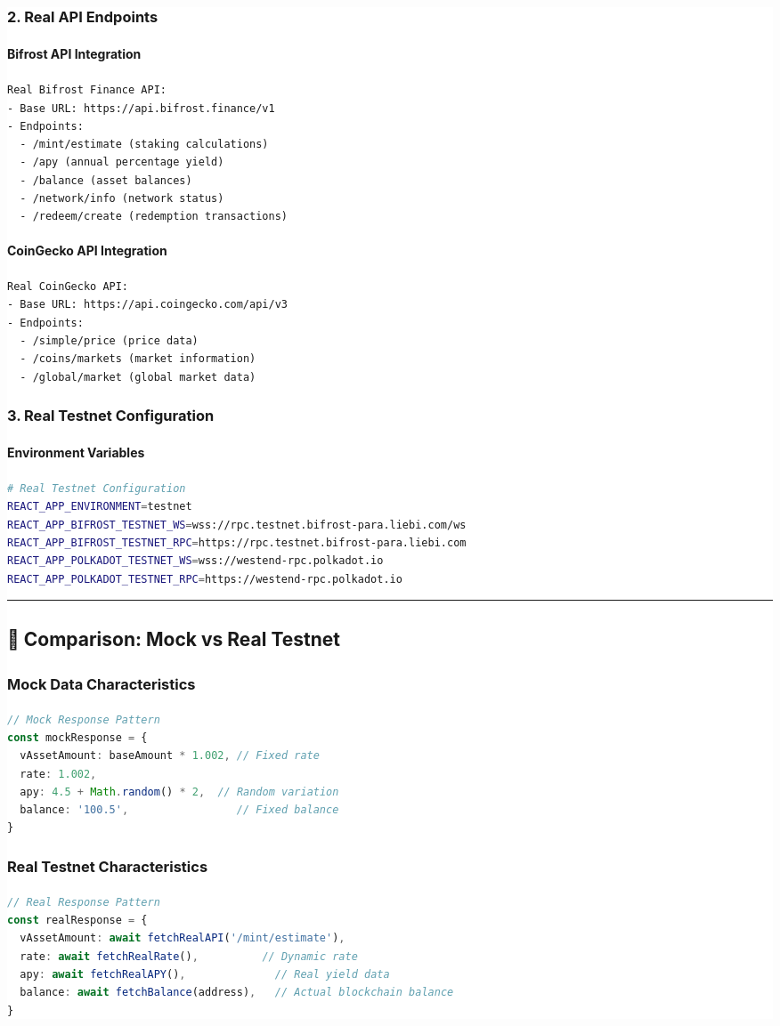 ### 2. Real API Endpoints

#### Bifrost API Integration
```
Real Bifrost Finance API:
- Base URL: https://api.bifrost.finance/v1
- Endpoints:
  - /mint/estimate (staking calculations)
  - /apy (annual percentage yield)
  - /balance (asset balances)
  - /network/info (network status)
  - /redeem/create (redemption transactions)
```

#### CoinGecko API Integration
```
Real CoinGecko API:
- Base URL: https://api.coingecko.com/api/v3
- Endpoints:
  - /simple/price (price data)
  - /coins/markets (market information)
  - /global/market (global market data)
```

### 3. Real Testnet Configuration

#### Environment Variables
```bash
# Real Testnet Configuration
REACT_APP_ENVIRONMENT=testnet
REACT_APP_BIFROST_TESTNET_WS=wss://rpc.testnet.bifrost-para.liebi.com/ws
REACT_APP_BIFROST_TESTNET_RPC=https://rpc.testnet.bifrost-para.liebi.com
REACT_APP_POLKADOT_TESTNET_WS=wss://westend-rpc.polkadot.io
REACT_APP_POLKADOT_TESTNET_RPC=https://westend-rpc.polkadot.io
```

---

## 🔮 Comparison: Mock vs Real Testnet

### Mock Data Characteristics
```typescript
// Mock Response Pattern
const mockResponse = {
  vAssetAmount: baseAmount * 1.002, // Fixed rate
  rate: 1.002,
  apy: 4.5 + Math.random() * 2,  // Random variation
  balance: '100.5',                 // Fixed balance
}
```

### Real Testnet Characteristics
```typescript
// Real Response Pattern
const realResponse = {
  vAssetAmount: await fetchRealAPI('/mint/estimate'),
  rate: await fetchRealRate(),          // Dynamic rate
  apy: await fetchRealAPY(),              // Real yield data
  balance: await fetchBalance(address),   // Actual blockchain balance
}
```
